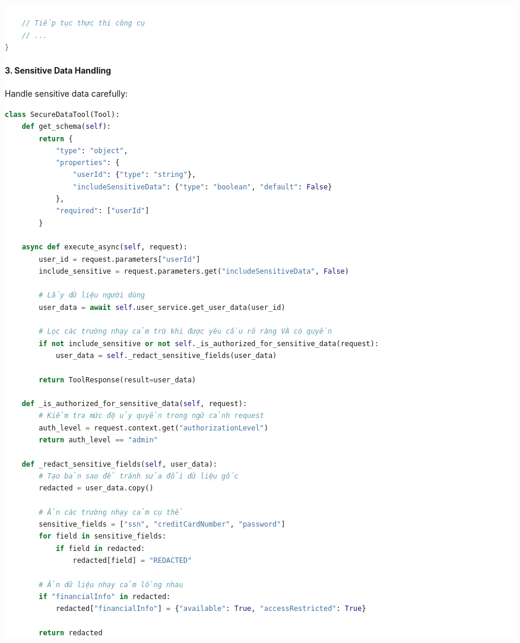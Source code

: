 ```java
    
    // Tiếp tục thực thi công cụ
    // ...
}
```

#### 3. Sensitive Data Handling

Handle sensitive data carefully:

```python
class SecureDataTool(Tool):
    def get_schema(self):
        return {
            "type": "object",
            "properties": {
                "userId": {"type": "string"},
                "includeSensitiveData": {"type": "boolean", "default": False}
            },
            "required": ["userId"]
        }
    
    async def execute_async(self, request):
        user_id = request.parameters["userId"]
        include_sensitive = request.parameters.get("includeSensitiveData", False)
        
        # Lấy dữ liệu người dùng
        user_data = await self.user_service.get_user_data(user_id)
        
        # Lọc các trường nhạy cảm trừ khi được yêu cầu rõ ràng VÀ có quyền
        if not include_sensitive or not self._is_authorized_for_sensitive_data(request):
            user_data = self._redact_sensitive_fields(user_data)
        
        return ToolResponse(result=user_data)
    
    def _is_authorized_for_sensitive_data(self, request):
        # Kiểm tra mức độ ủy quyền trong ngữ cảnh request
        auth_level = request.context.get("authorizationLevel")
        return auth_level == "admin"
    
    def _redact_sensitive_fields(self, user_data):
        # Tạo bản sao để tránh sửa đổi dữ liệu gốc
        redacted = user_data.copy()
        
        # Ẩn các trường nhạy cảm cụ thể
        sensitive_fields = ["ssn", "creditCardNumber", "password"]
        for field in sensitive_fields:
            if field in redacted:
                redacted[field] = "REDACTED"
        
        # Ẩn dữ liệu nhạy cảm lồng nhau
        if "financialInfo" in redacted:
            redacted["financialInfo"] = {"available": True, "accessRestricted": True}
        
        return redacted
```
